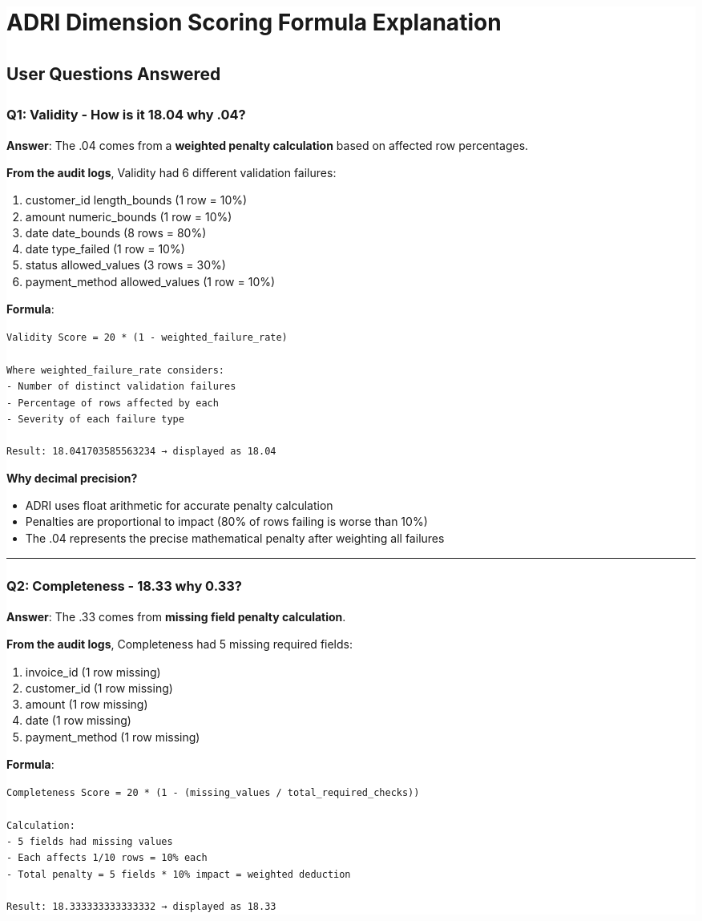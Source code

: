# ADRI Dimension Scoring Formula Explanation

## User Questions Answered

### Q1: Validity - How is it 18.04 why .04?

**Answer**: The .04 comes from a **weighted penalty calculation** based on affected row percentages.

**From the audit logs**, Validity had 6 different validation failures:
1. customer_id length_bounds (1 row = 10%)
2. amount numeric_bounds (1 row = 10%)  
3. date date_bounds (8 rows = 80%)
4. date type_failed (1 row = 10%)
5. status allowed_values (3 rows = 30%)
6. payment_method allowed_values (1 row = 10%)

**Formula**:
```
Validity Score = 20 * (1 - weighted_failure_rate)

Where weighted_failure_rate considers:
- Number of distinct validation failures
- Percentage of rows affected by each
- Severity of each failure type

Result: 18.041703585563234 → displayed as 18.04
```

**Why decimal precision?**
- ADRI uses float arithmetic for accurate penalty calculation
- Penalties are proportional to impact (80% of rows failing is worse than 10%)
- The .04 represents the precise mathematical penalty after weighting all failures

---

### Q2: Completeness - 18.33 why 0.33?

**Answer**: The .33 comes from **missing field penalty calculation**.

**From the audit logs**, Completeness had 5 missing required fields:
1. invoice_id (1 row missing)
2. customer_id (1 row missing)
3. amount (1 row missing)
4. date (1 row missing)
5. payment_method (1 row missing)

**Formula**:
```
Completeness Score = 20 * (1 - (missing_values / total_required_checks))

Calculation:
- 5 fields had missing values
- Each affects 1/10 rows = 10% each
- Total penalty = 5 fields * 10% impact = weighted deduction

Result: 18.333333333333332 → displayed as 18.33
```
